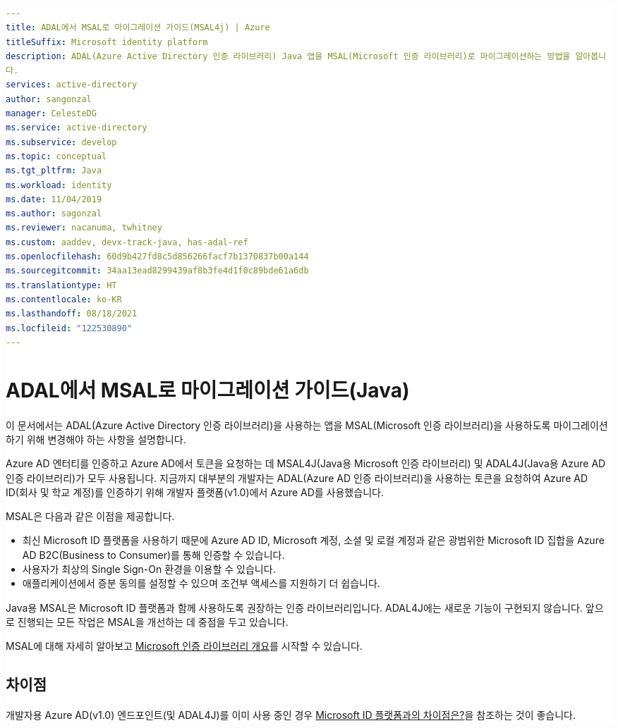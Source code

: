 ```yaml
---
title: ADAL에서 MSAL로 마이그레이션 가이드(MSAL4j) | Azure
titleSuffix: Microsoft identity platform
description: ADAL(Azure Active Directory 인증 라이브러리) Java 앱을 MSAL(Microsoft 인증 라이브러리)로 마이그레이션하는 방법을 알아봅니다.
services: active-directory
author: sangonzal
manager: CelesteDG
ms.service: active-directory
ms.subservice: develop
ms.topic: conceptual
ms.tgt_pltfrm: Java
ms.workload: identity
ms.date: 11/04/2019
ms.author: sagonzal
ms.reviewer: nacanuma, twhitney
ms.custom: aaddev, devx-track-java, has-adal-ref
ms.openlocfilehash: 60d9b427fd8c5d856266facf7b1370837b00a144
ms.sourcegitcommit: 34aa13ead8299439af8b3fe4d1f0c89bde61a6db
ms.translationtype: HT
ms.contentlocale: ko-KR
ms.lasthandoff: 08/18/2021
ms.locfileid: "122530890"
---
```

# <a name="adal-to-msal-migration-guide-for-java"></a>ADAL에서 MSAL로 마이그레이션 가이드(Java)

이 문서에서는 ADAL(Azure Active Directory 인증 라이브러리)을 사용하는 앱을 MSAL(Microsoft 인증 라이브러리)을 사용하도록 마이그레이션하기 위해 변경해야 하는 사항을 설명합니다.

Azure AD 엔터티를 인증하고 Azure AD에서 토큰을 요청하는 데 MSAL4J(Java용 Microsoft 인증 라이브러리) 및 ADAL4J(Java용 Azure AD 인증 라이브러리)가 모두 사용됩니다. 지금까지 대부분의 개발자는 ADAL(Azure AD 인증 라이브러리)을 사용하는 토큰을 요청하여 Azure AD ID(회사 및 학교 계정)를 인증하기 위해 개발자 플랫폼(v1.0)에서 Azure AD를 사용했습니다.

MSAL은 다음과 같은 이점을 제공합니다.

- 최신 Microsoft ID 플랫폼을 사용하기 때문에 Azure AD ID, Microsoft 계정, 소셜 및 로컬 계정과 같은 광범위한 Microsoft ID 집합을 Azure AD B2C(Business to Consumer)를 통해 인증할 수 있습니다.
- 사용자가 최상의 Single Sign-On 환경을 이용할 수 있습니다.
- 애플리케이션에서 증분 동의를 설정할 수 있으며 조건부 액세스를 지원하기 더 쉽습니다.

Java용 MSAL은 Microsoft ID 플랫폼과 함께 사용하도록 권장하는 인증 라이브러리입니다. ADAL4J에는 새로운 기능이 구현되지 않습니다. 앞으로 진행되는 모든 작업은 MSAL을 개선하는 데 중점을 두고 있습니다.

MSAL에 대해 자세히 알아보고 [Microsoft 인증 라이브러리 개요](msal-overview.md)를 시작할 수 있습니다.

## <a name="differences"></a>차이점

개발자용 Azure AD(v1.0) 엔드포인트(및 ADAL4J)를 이미 사용 중인 경우 [Microsoft ID 플랫폼과의 차이점은?](../azuread-dev/azure-ad-endpoint-comparison.md)을 참조하는 것이 좋습니다.
